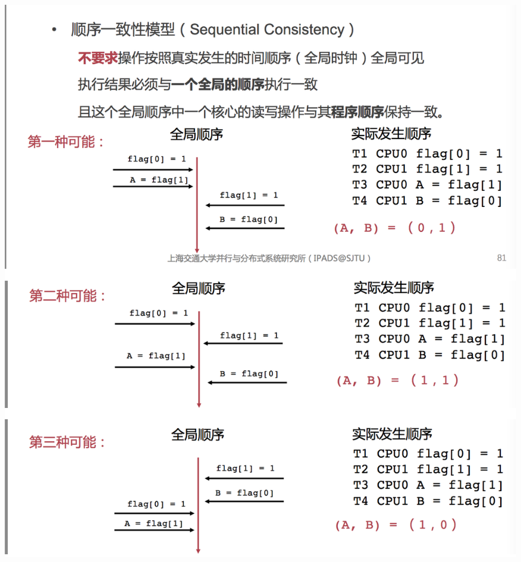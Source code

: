 ![image-20200416152314314](16.assets/image-20200416152314314.png)

![image-20200416152328546](16.assets/image-20200416152328546.png)

![image-20200416152336434](16.assets/image-20200416152336434.png)
